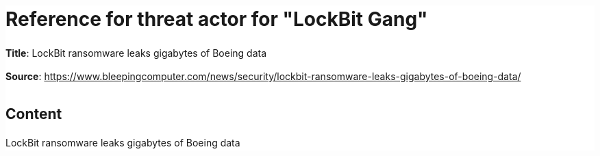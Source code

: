 # Reference for threat actor for "LockBit Gang"

**Title**: LockBit ransomware leaks gigabytes of Boeing data

**Source**: https://www.bleepingcomputer.com/news/security/lockbit-ransomware-leaks-gigabytes-of-boeing-data/

## Content






















LockBit ransomware leaks gigabytes of Boeing data



















































